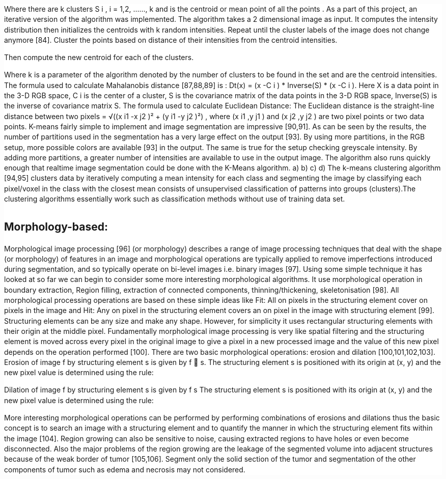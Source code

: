 Where there are k clusters S i , i = 1,2, ……, k and is the centroid or mean point of all the points . As a part of this project, an iterative version of the algorithm was implemented. The algorithm takes a 2 dimensional image as input. It computes the intensity distribution then initializes the centroids with k random intensities. Repeat until the cluster labels of the image does not change anymore [84]. Cluster the points based on distance of their intensities from the centroid intensities.

Then compute the new centroid for each of the clusters.

Where k is a parameter of the algorithm denoted by the number of clusters to be found in the set and are the centroid intensities. The formula used to calculate Mahalanobis distance [87,88,89] is : Dt(x) = (x -C i ) * Inverse(S) * (x -C i ). Here X is a data point in the 3-D RGB space, C i is the center of a cluster, S is the covariance matrix of the data points in the 3-D RGB space, Inverse(S) is the inverse of covariance matrix S. The formula used to calculate Euclidean Distance: The Euclidean distance is the straight-line distance between two pixels = √((x i1 -x j2 )² + (y i1 -y j2 )²) , where (x i1 ,y j1 ) and (x j2 ,y j2 ) are two pixel points or two data points. K-means fairly simple to implement and image segmentation are impressive [90,91]. As can be seen by the results, the number of partitions used in the segmentation has a very large effect on the output [93]. By using more partitions, in the RGB setup, more possible colors are available [93] in the output. The same is true for the setup checking greyscale intensity. By adding more partitions, a greater number of intensities are available to use in the output image. The algorithm also runs quickly enough that realtime image segmentation could be done with the K-Means algorithm.
a) b) c) d)
The k-means clustering algorithm [94,95] clusters data by iteratively computing a mean intensity for each class and segmenting the image by classifying each pixel/voxel in the class with the closest mean consists of unsupervised classification of patterns into groups (clusters).The clustering algorithms essentially work such as classification methods without use of training data set.


## Morphology-based:

Morphological image processing [96] (or morphology) describes a range of image processing techniques that deal with the shape (or morphology) of features in an image and morphological operations are typically applied to remove imperfections introduced during segmentation, and so typically operate on bi-level images i.e. binary images [97]. Using some simple technique it has looked at so far we can begin to consider some more interesting morphological algorithms. It use morphological operation in boundary extraction, Region filling, extraction of connected components, thinning/thickening, skeletonisation [98]. All morphological processing operations are based on these simple ideas like Fit: All on pixels in the structuring element cover on pixels in the image and Hit: Any on pixel in the structuring element covers an on pixel in the image with structuring element [99]. Structuring elements can be any size and make any shape. However, for simplicity it uses rectangular structuring elements with their origin at the middle pixel. Fundamentally morphological image processing is very like spatial filtering and the structuring element is moved across every pixel in the original image to give a pixel in a new processed image and the value of this new pixel depends on the operation performed [100]. There are two basic morphological operations: erosion and dilation [100,101,102,103]. Erosion of image f by structuring element s is given by f  s. The structuring element s is positioned with its origin at (x, y) and the new pixel value is determined using the rule:

Dilation of image f by structuring element s is given by f s The structuring element s is positioned with its origin at (x, y) and the new pixel value is determined using the rule:

More interesting morphological operations can be performed by performing combinations of erosions and dilations thus the basic concept is to search an image with a structuring element and to quantify the manner in which the structuring element fits within the image [104]. Region growing can also be sensitive to noise, causing extracted regions to have holes or even become disconnected. Also the major problems of the region growing are the leakage of the segmented volume into adjacent structures because of the weak border of tumor [105,106]. Segment only the solid section of the tumor and segmentation of the other components of tumor such as edema and necrosis may not considered.
